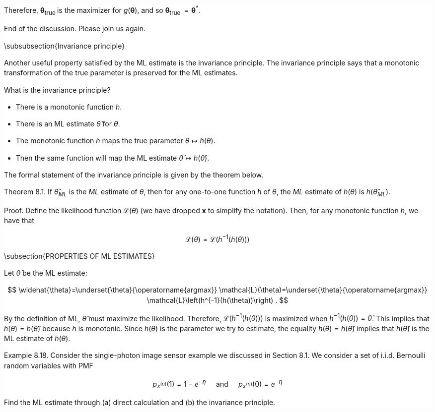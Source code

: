 Therefore, $\boldsymbol{\theta}_{\text {true }}$ is the maximizer for $g(\boldsymbol{\theta})$, and so $\boldsymbol{\theta}_{\text {true }}=\boldsymbol{\theta}^{*}$.

End of the discussion. Please join us again.

\subsubsection{Invariance principle}

Another useful property satisfied by the ML estimate is the invariance principle. The invariance principle says that a monotonic transformation of the true parameter is preserved for the ML estimates.

What is the invariance principle?

- There is a monotonic function $h$.

- There is an ML estimate $\widehat{\theta}$ for $\theta$.

- The monotonic function $h$ maps the true parameter $\theta \longmapsto h(\theta)$.

- Then the same function will map the ML estimate $\widehat{\theta} \longmapsto h\left(\widehat{\theta}\right)$.

The formal statement of the invariance principle is given by the theorem below.

Theorem 8.1. If $\widehat{\theta}_{M L}$ is the $M L$ estimate of $\theta$, then for any one-to-one function $h$ of $\theta$, the $M L$ estimate of $h(\theta)$ is $h\left(\widehat{\theta}_{M L}\right)$.

Proof. Define the likelihood function $\mathcal{L}(\theta)$ (we have dropped $\mathbf{x}$ to simplify the notation). Then, for any monotonic function $h$, we have that

$$
\mathcal{L}(\theta)=\mathcal{L}\left(h^{-1}(h(\theta))\right)
$$



\subsection{PROPERTIES OF ML ESTIMATES}

Let $\widehat{\theta}$ be the ML estimate:

$$
\widehat{\theta}=\underset{\theta}{\operatorname{argmax}} \mathcal{L}(\theta)=\underset{\theta}{\operatorname{argmax}} \mathcal{L}\left(h^{-1}(h(\theta))\right) .
$$

By the definition of ML, $\widehat{\theta}$ must maximize the likelihood. Therefore, $\mathcal{L}\left(h^{-1}(h(\theta))\right)$ is maximized when $h^{-1}(h(\theta))=\widehat{\theta}$. This implies that $h(\theta)=h\left(\widehat{\theta}\right)$ because $h$ is monotonic. Since $h(\theta)$ is the parameter we try to estimate, the equality $h(\theta)=h\left(\widehat{\theta}\right)$ implies that $h\left(\widehat{\theta}\right)$ is the ML estimate of $h(\theta)$.

Example 8.18. Consider the single-photon image sensor example we discussed in Section 8.1. We consider a set of i.i.d. Bernoulli random variables with PMF

$$
p_{x^{(n)}}(1)=1-e^{-\eta} \quad \text { and } \quad p_{x^{(n)}}(0)=e^{-\eta}
$$

Find the ML estimate through (a) direct calculation and (b) the invariance principle.
